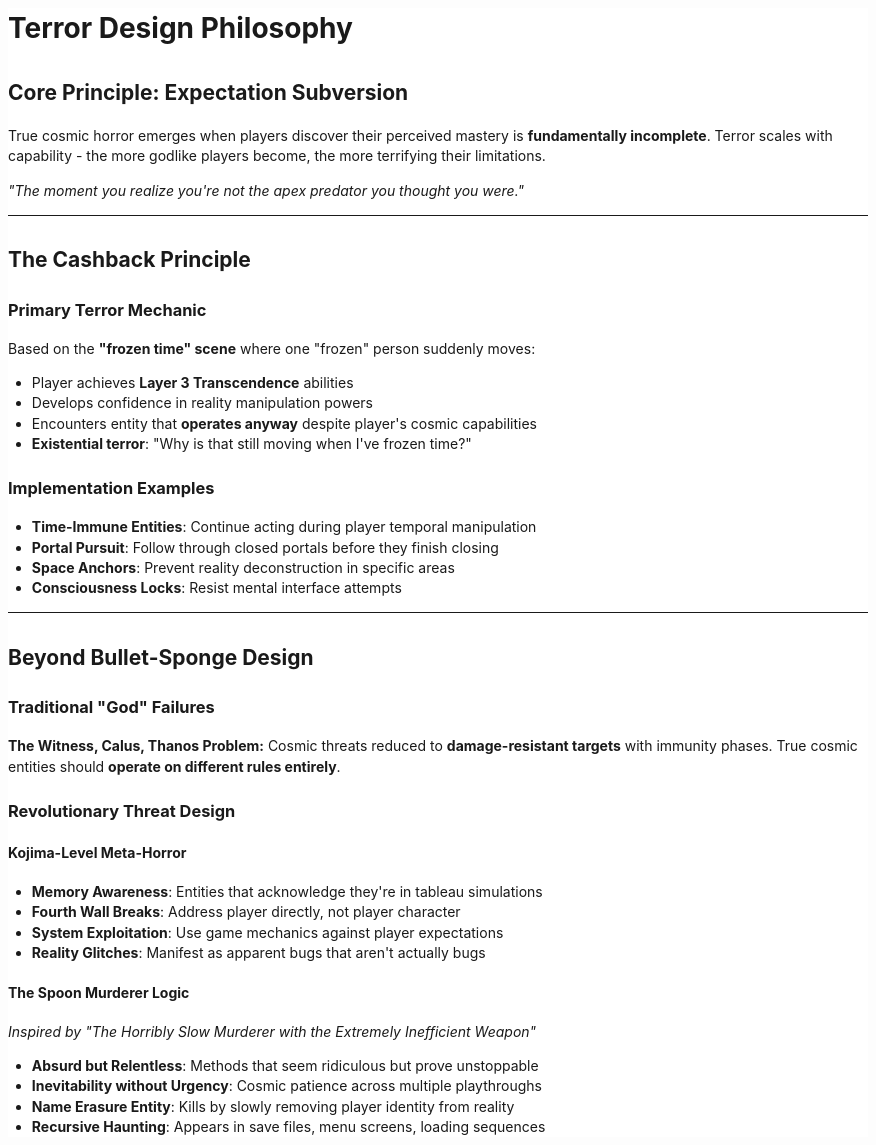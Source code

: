 # Terror Design Philosophy

## Core Principle: Expectation Subversion
True cosmic horror emerges when players discover their perceived mastery is **fundamentally incomplete**. Terror scales with capability - the more godlike players become, the more terrifying their limitations.

*"The moment you realize you're not the apex predator you thought you were."*

---

## The Cashback Principle

### Primary Terror Mechanic
Based on the **"frozen time" scene** where one "frozen" person suddenly moves:
- Player achieves **Layer 3 Transcendence** abilities
- Develops confidence in reality manipulation powers
- Encounters entity that **operates anyway** despite player's cosmic capabilities
- **Existential terror**: "Why is that still moving when I've frozen time?"

### Implementation Examples
- **Time-Immune Entities**: Continue acting during player temporal manipulation
- **Portal Pursuit**: Follow through closed portals before they finish closing  
- **Space Anchors**: Prevent reality deconstruction in specific areas
- **Consciousness Locks**: Resist mental interface attempts

---

## Beyond Bullet-Sponge Design

### Traditional "God" Failures
**The Witness, Calus, Thanos Problem:** Cosmic threats reduced to **damage-resistant targets** with immunity phases. True cosmic entities should **operate on different rules entirely**.

### Revolutionary Threat Design

#### **Kojima-Level Meta-Horror**
- **Memory Awareness**: Entities that acknowledge they're in tableau simulations
- **Fourth Wall Breaks**: Address player directly, not player character
- **System Exploitation**: Use game mechanics against player expectations
- **Reality Glitches**: Manifest as apparent bugs that aren't actually bugs

#### **The Spoon Murderer Logic**
*Inspired by "The Horribly Slow Murderer with the Extremely Inefficient Weapon"*
- **Absurd but Relentless**: Methods that seem ridiculous but prove unstoppable
- **Inevitability without Urgency**: Cosmic patience across multiple playthroughs  
- **Name Erasure Entity**: Kills by slowly removing player identity from reality
- **Recursive Haunting**: Appears in save files, menu screens, loading sequences

